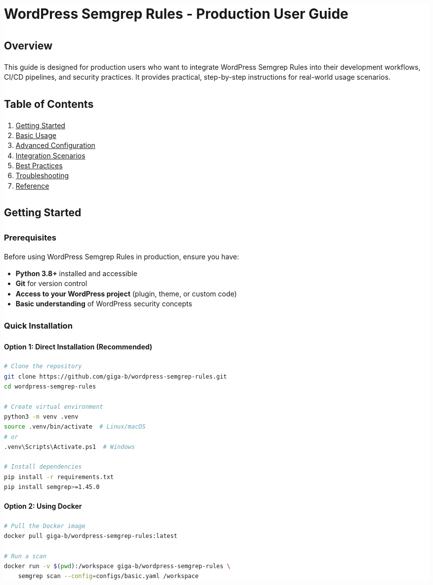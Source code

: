 # WordPress Semgrep Rules - Production User Guide

## Overview

This guide is designed for production users who want to integrate WordPress Semgrep Rules into their development workflows, CI/CD pipelines, and security practices. It provides practical, step-by-step instructions for real-world usage scenarios.

## Table of Contents

1. [Getting Started](#getting-started)
2. [Basic Usage](#basic-usage)
3. [Advanced Configuration](#advanced-configuration)
4. [Integration Scenarios](#integration-scenarios)
5. [Best Practices](#best-practices)
6. [Troubleshooting](#troubleshooting)
7. [Reference](#reference)

## Getting Started

### Prerequisites

Before using WordPress Semgrep Rules in production, ensure you have:

- **Python 3.8+** installed and accessible
- **Git** for version control
- **Access to your WordPress project** (plugin, theme, or custom code)
- **Basic understanding** of WordPress security concepts

### Quick Installation

#### Option 1: Direct Installation (Recommended)
```bash
# Clone the repository
git clone https://github.com/giga-b/wordpress-semgrep-rules.git
cd wordpress-semgrep-rules

# Create virtual environment
python3 -m venv .venv
source .venv/bin/activate  # Linux/macOS
# or
.venv\Scripts\Activate.ps1  # Windows

# Install dependencies
pip install -r requirements.txt
pip install semgrep>=1.45.0
```

#### Option 2: Using Docker
```bash
# Pull the Docker image
docker pull giga-b/wordpress-semgrep-rules:latest

# Run a scan
docker run -v $(pwd):/workspace giga-b/wordpress-semgrep-rules \
    semgrep scan --config=configs/basic.yaml /workspace
```
